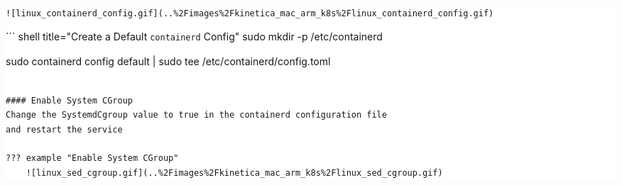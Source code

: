     ![linux_containerd_config.gif](..%2Fimages%2Fkinetica_mac_arm_k8s%2Flinux_containerd_config.gif)

``` shell title="Create a Default `containerd` Config"
sudo mkdir -p /etc/containerd

sudo containerd config default | sudo tee /etc/containerd/config.toml
```

#### Enable System CGroup
Change the SystemdCgroup value to true in the containerd configuration file
and restart the service

??? example "Enable System CGroup"
    ![linux_sed_cgroup.gif](..%2Fimages%2Fkinetica_mac_arm_k8s%2Flinux_sed_cgroup.gif)